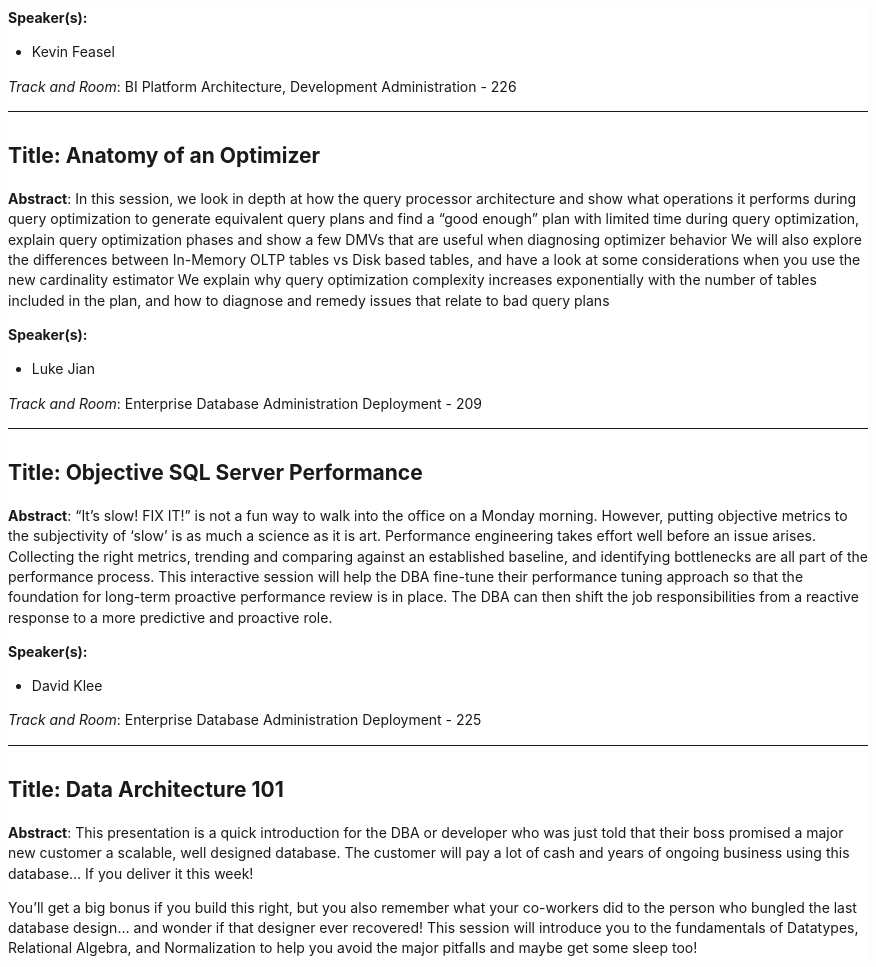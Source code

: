 **Speaker(s):**
- Kevin Feasel
 
*Track and Room*: BI Platform Architecture, Development  Administration - 226
 
----------------------------------------------------------------------------------- 
 
 
## Title: Anatomy of an Optimizer
 
**Abstract**:
In this session, we look in depth at how the query processor architecture and show what operations it performs during query optimization to generate equivalent query plans and find a “good enough” plan with limited time during query optimization, explain query optimization phases and show a few DMVs that are useful when diagnosing optimizer behavior
We will also explore the differences between In-Memory OLTP tables vs Disk based tables, and have a look at some considerations when you use the new cardinality estimator
We explain why query optimization complexity increases exponentially with the number of tables included in the plan, and how to diagnose and remedy issues that relate to bad query plans
 
**Speaker(s):**
- Luke Jian
 
*Track and Room*: Enterprise Database Administration  Deployment - 209
 
----------------------------------------------------------------------------------- 
 
 
## Title: Objective SQL Server Performance
 
**Abstract**:
“It’s slow! FIX IT!” is not a fun way to walk into the office on a Monday morning. However, putting objective metrics to the subjectivity of ‘slow’ is as much a science as it is art. Performance engineering takes effort well before an issue arises. Collecting the right metrics, trending and comparing against an established baseline, and identifying bottlenecks are all part of the performance process. This interactive session will help the DBA fine-tune their performance tuning approach so that the foundation for long-term proactive performance review is in place. The DBA can then shift the job responsibilities from a reactive response to a more predictive and proactive role.
 
**Speaker(s):**
- David Klee
 
*Track and Room*: Enterprise Database Administration  Deployment - 225
 
----------------------------------------------------------------------------------- 
 
 
## Title: Data Architecture 101
 
**Abstract**:
This presentation is a quick introduction for the DBA or developer who was just told that their boss promised a major new customer a scalable, well designed database. The customer will pay a lot of cash and years of ongoing business using this database… If you deliver it this week!

You’ll get a big bonus if you build this right, but you also remember what your co-workers did to the person who bungled the last database design… and wonder if that designer ever recovered! This session will introduce you to the fundamentals of Datatypes, Relational Algebra, and Normalization to help you avoid the major pitfalls and maybe get some sleep too!

